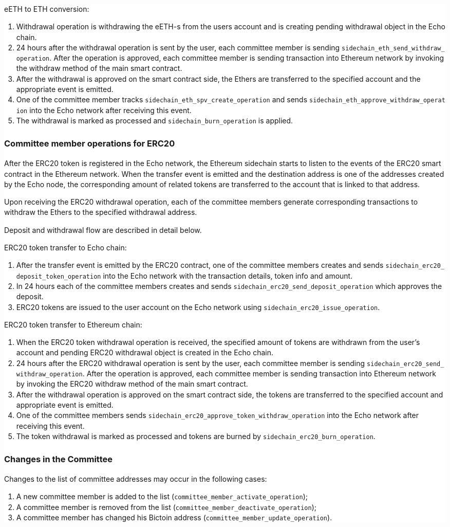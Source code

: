 eETH to ETH conversion:

1. Withdrawal operation is withdrawing the eETH-s from the users account and is creating pending withdrawal object in the Echo chain.
2. 24 hours after the withdrawal operation is sent by the user, each committee member is sending `sidechain_eth_send_withdraw_operation`. After the operation is approved, each committee member is sending transaction into Ethereum network by invoking the withdraw method of the main smart contract.
3. After the withdrawal is approved on the smart contract side, the Ethers are transferred to the specified account and the appropriate event is emitted.
4. One of the committee member tracks `sidechain_eth_spv_create_operation` and sends `sidechain_eth_approve_withdraw_operation` into the Echo network after receiving this event.
5. The withdrawal is marked as processed and `sidechain_burn_operation` is applied.

### Committee member operations for ERC20

After the ERC20 token is registered in the Echo network, the Ethereum sidechain starts to listen to the events of the ERC20 smart contract in the Ethereum network. When the transfer event is emitted and the destination address is one of the addresses created by the Echo node, the corresponding amount of related tokens are transferred to the account that is linked to that address.

Upon receiving the ERC20 withdrawal operation, each of the committee members generate corresponding transactions to withdraw the Ethers to the specified withdrawal address.

Deposit and withdrawal flow are described in detail below.

ERC20 token transfer to Echo chain:

1. After the transfer event is emitted by the ERC20 contract, one of the committee members creates and sends `sidechain_erc20_deposit_token_operation` into the Echo network with the transaction details, token info and amount.
2. In 24 hours each of the committee members creates and sends `sidechain_erc20_send_deposit_operation` which approves the deposit.
3. ERC20 tokens are issued to the user account on the Echo network using `sidechain_erc20_issue_operation`.

ERC20 token transfer to Ethereum chain:

1. When the ERC20 token withdrawal operation is received, the specified amount of tokens are withdrawn from the user’s account and pending ERC20 withdrawal object is created in the Echo chain.
2. 24 hours after the ERC20 withdrawal operation is sent by the user, each committee member is sending `sidechain_erc20_send_withdraw_operation`. After the operation is approved, each committee member is sending transaction into Ethereum network by invoking the ERC20 withdraw method of the main smart contract.
3. After the withdrawal operation is approved on the smart contract side, the tokens are transferred to the specified account and appropriate event is emitted.
4. One of the committee members sends `sidechain_erc20_approve_token_withdraw_operation` into the Echo network after receiving this event.
5. The token withdrawal is marked as processed and tokens are burned by `sidechain_erc20_burn_operation`.

### Changes in the Committee

Changes to the list of committee addresses may occur in the following cases:

1. A new committee member is added to the list (`committee_member_activate_operation`);
2. A committee member is removed from the list (`committee_member_deactivate_operation`);
3. A committee member has changed his Bictoin address (`committee_member_update_operation`).
